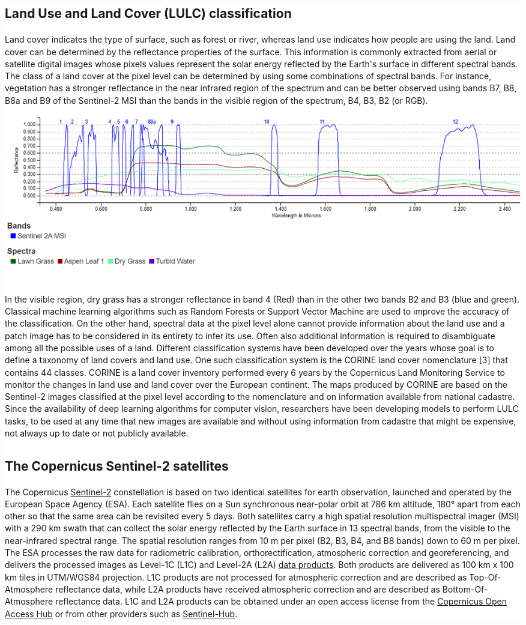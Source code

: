 ## Land Use and Land Cover (LULC) classification
Land cover indicates the type of surface, such as forest or river, whereas land use indicates how people are using the land. Land cover can be determined by the reflectance properties of the surface. This information is commonly extracted from aerial or satellite digital images whose pixels values represent the solar energy reflected by the Earth's surface in different spectral bands. The class of a land cover at the pixel level can be determined by using some combinations of spectral bands. For instance, vegetation has a stronger reflectance in the near infrared region of the spectrum and can be better observed using bands B7, B8, B8a and B9 of the Sentinel-2 MSI than the bands in the visible region of the spectrum, B4, B3, B2 (or RGB).

![Sentinel-2 spectral bands](../assets/usgs_spectral_bands.png)

In the visible region, dry grass has a stronger reflectance in band 4 (Red) than in the other two bands B2 and B3 (blue and green). Classical machine learning algorithms such as Random Forests or Support Vector Machine are used to improve the accuracy of the classification. On the other hand, spectral data at the pixel level alone cannot provide information about the land use and a patch image has to be considered in its entirety to infer its use. Often also additional information is required to disambiguate among all the possible uses of a land. Different classification systems have been developed over the years whose goal is to define a taxonomy of land covers and land use. One such classification system is the CORINE land cover nomenclature [3] that contains 44 classes. CORINE is a land cover inventory performed every 6 years by the Copernicus Land Monitoring Service to monitor the changes in land use and land cover over the European continent. The maps produced by CORINE are based on the Sentinel-2 images classified at the pixel level according to the nomenclature and on information available from national cadastre. Since the availability of deep learning algorithms for computer vision, researchers have been developing models to perform LULC tasks, to be used at any time that new images are available and without using information from cadastre that might be expensive, not always up to date or not publicly available.

## The Copernicus Sentinel-2 satellites
The Copernicus [Sentinel-2](https://www.esa.int/Applications/Observing_the_Earth/Copernicus/Sentinel-2) constellation is based on two identical satellites for earth observation, launched and operated by the European Space Agency (ESA). Each satellite flies on a Sun synchronous near-polar orbit at 786 km altitude, 180° apart from each other so that the same area can be revisited every 5 days. Both satellites carry a high spatial resolution multispectral imager (MSI) with a 290 km swath that can collect the solar energy reflected by the Earth surface in 13 spectral bands, from the visible to the near-infrared spectral range. The spatial resolution ranges from 10 m per pixel (B2, B3, B4, and B8 bands) down to 60 m per pixel. The ESA processes the raw data for radiometric calibration, orthorectification, atmospheric correction and georeferencing, and delivers the processed images as Level-1C (L1C) and Level-2A (L2A) [data products](https://sentinels.copernicus.eu/web/sentinel/missions/sentinel-2/data-products). Both products are delivered as 100 km x 100 km tiles in UTM/WGS84 projection. L1C products are not processed for atmospheric correction and are described as Top-Of-Atmosphere reflectance data, while L2A products have received atmospheric correction and are described as Bottom-Of-Atmosphere reflectance data. L1C and L2A products can be obtained under an open access license from the [Copernicus Open Access Hub](https://scihub.copernicus.eu/dhus/#/home) or from other providers such as [Sentinel-Hub](https://apps.sentinel-hub.com/eo-browser/).

